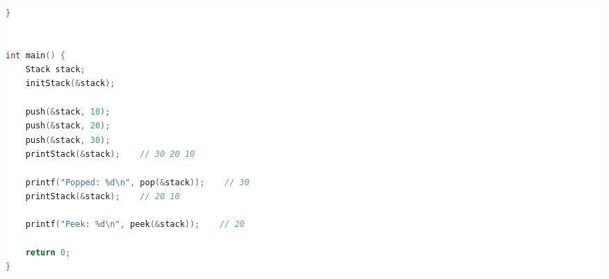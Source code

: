 ```c
}


int main() {
    Stack stack;
    initStack(&stack);

    push(&stack, 10);
    push(&stack, 20);
    push(&stack, 30);
    printStack(&stack);    // 30 20 10

    printf("Popped: %d\n", pop(&stack));    // 30
    printStack(&stack);    // 20 10

    printf("Peek: %d\n", peek(&stack));    // 20

    return 0;
}
```
